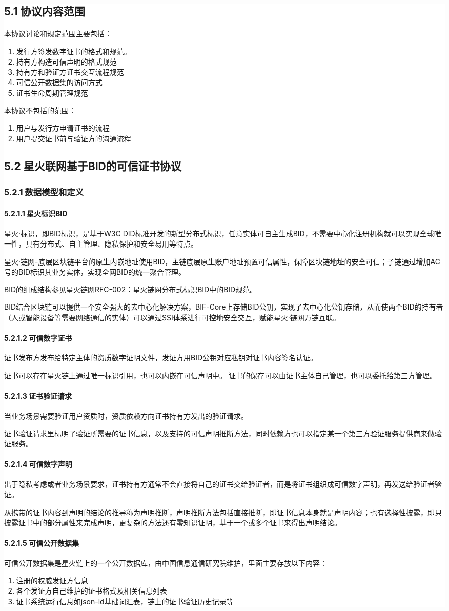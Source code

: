 ## 5.1 协议内容范围

本协议讨论和规定范围主要包括：

1. 发行方签发数字证书的格式和规范。
2. 持有方构造可信声明的格式规范
3. 持有方和验证方证书交互流程规范
4. 可信公开数据集的访问方式
5. 证书生命周期管理规范

本协议不包括的范围：

1. 用户与发行方申请证书的流程
2. 用户提交证书前与验证方的沟通流程

## 5.2 星火联网基于BID的可信证书协议

### 5.2.1 数据模型和定义

#### 5.2.1.1 星火标识BID

星火·标识，即BID标识，是基于W3C DID标准开发的新型分布式标识，任意实体可自主生成BID，不需要中心化注册机构就可以实现全球唯一性，具有分布式、自主管理、隐私保护和安全易用等特点。

星火·链网-底层区块链平台的原生内嵌地址使用BID，主链底层原生账户地址预置可信属性，保障区块链地址的安全可信；子链通过增加AC号的BID标识其业务实体，实现全网BID的统一聚合管理。

BID的组成结构参见[星火链网RFC-002：星火链网分布式标识BID](星火链网RFC-002：星火链网分布式标识BID.md#bid)中的BID规范。

BID结合区块链可以提供一个安全强大的去中心化解决方案，BIF-Core上存储BID公钥，实现了去中心化公钥存储，从而使两个BID的持有者（人或智能设备等需要网络通信的实体）可以通过SSI体系进行可控地安全交互，赋能星火·链网万链互联。

#### 5.2.1.2 可信数字证书

证书发布方发布给特定主体的资质数字证明文件，发证方用BID公钥对应私钥对证书内容签名认证。

证书可以存在星火链上通过唯一标识引用，也可以内嵌在可信声明中。
证书的保存可以由证书主体自己管理，也可以委托给第三方管理。

#### 5.2.1.3 证书验证请求

当业务场景需要验证用户资质时，资质依赖方向证书持有方发出的验证请求。

证书验证请求里标明了验证所需要的证书信息，以及支持的可信声明推断方法，同时依赖方也可以指定某一个第三方验证服务提供商来做验证服务。

#### 5.2.1.4 可信数字声明

出于隐私考虑或者业务场景要求，证书持有方通常不会直接将自己的证书交给验证者，而是将证书组织成可信数字声明，再发送给验证者验证。

从携带的证书内容到声明的结论的推导称为声明推断，声明推断方法包括直接推断，即证书信息本身就是声明内容；也有选择性披露，即只披露证书中的部分属性来完成声明，更复杂的方法还有零知识证明，基于一个或多个证书来得出声明结论。

#### 5.2.1.5 可信公开数据集

可信公开数据集是星火链上的一个公开数据库，由中国信息通信研究院维护，里面主要存放以下内容： 

1. 注册的权威发证方信息
2. 各个发证方自己维护的证书格式及相关信息列表
3. 证书系统运行信息如json-ld基础词汇表，链上的证书验证历史记录等

